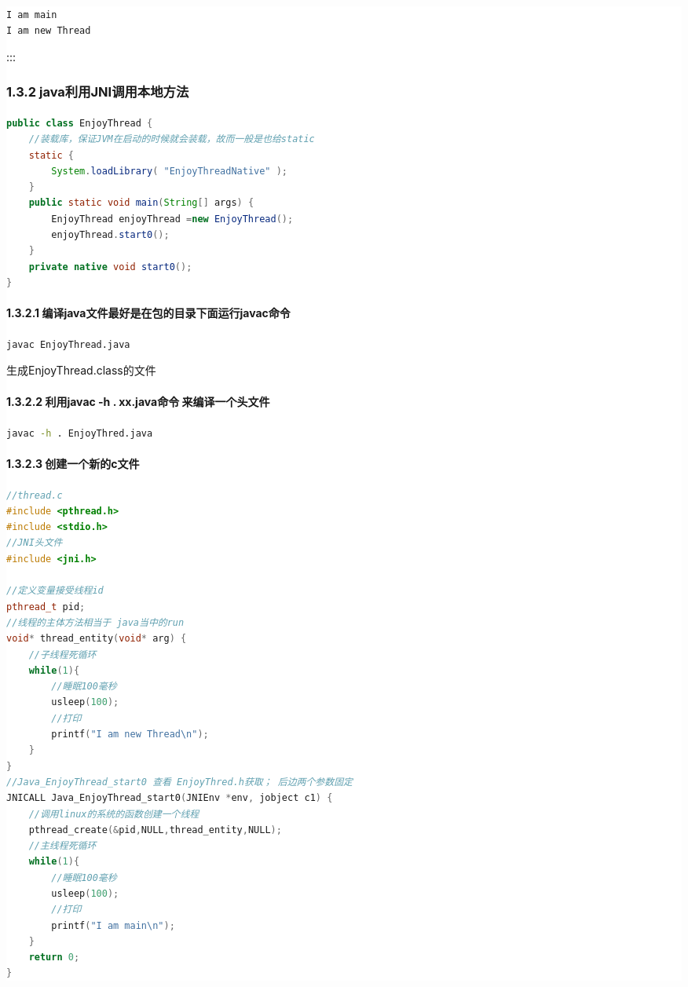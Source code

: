 ```bash
I am main
I am new Thread
```
:::


### 1.3.2 java利用JNI调用本地方法 
```java
public class EnjoyThread { 
    //装载库，保证JVM在启动的时候就会装载，故而一般是也给static 
    static { 
        System.loadLibrary( "EnjoyThreadNative" ); 
    }
    public static void main(String[] args) { 
        EnjoyThread enjoyThread =new EnjoyThread();
        enjoyThread.start0(); 
    }
    private native void start0(); 
}
```


#### 1.3.2.1 编译java文件最好是在包的目录下面运行javac命令
```bash
javac EnjoyThread.java
```
生成EnjoyThread.class的文件
#### 1.3.2.2 利用javac -h . xx.java命令 来编译一个头文件
```bash
javac -h . EnjoyThred.java
```
#### 1.3.2.3 创建一个新的c文件

```cpp
//thread.c
#include <pthread.h>
#include <stdio.h>
//JNI头文件
#include <jni.h>

//定义变量接受线程id
pthread_t pid;
//线程的主体方法相当于 java当中的run
void* thread_entity(void* arg) {
    //子线程死循环
    while(1){
        //睡眠100毫秒
        usleep(100);
        //打印
        printf("I am new Thread\n");
    }
}
//Java_EnjoyThread_start0 查看 EnjoyThred.h获取； 后边两个参数固定
JNICALL Java_EnjoyThread_start0(JNIEnv *env, jobject c1) {
    //调用linux的系统的函数创建一个线程
    pthread_create(&pid,NULL,thread_entity,NULL);
    //主线程死循环
    while(1){
        //睡眠100毫秒
        usleep(100);
        //打印
        printf("I am main\n");
    }
    return 0;
}
```